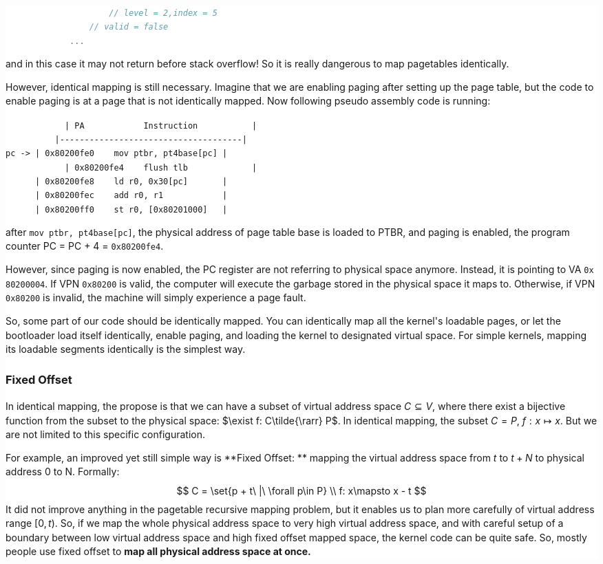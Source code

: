    ```c
     					// level = 2,index = 5
   	  				// valid = false
             	...
   ```

   and in this case it may not return before stack overflow! So it is really dangerous to map pagetables identically.

However, identical mapping is still necessary. Imagine that we are enabling paging after setting up the page table, but the code to enable paging is at a page that is not identically mapped. Now following pseudo assembly code is running:

```
			| PA            Instruction           |
		  |-------------------------------------|
pc -> | 0x80200fe0    mov ptbr, pt4base[pc] |
			| 0x80200fe4    flush tlb             |
      | 0x80200fe8    ld r0, 0x30[pc]       |
      | 0x80200fec    add r0, r1            |
      | 0x80200ff0    st r0, [0x80201000]   |
```

after `mov ptbr, pt4base[pc]`, the physical address of page table base is loaded to PTBR, and paging is enabled, the program counter PC = PC + 4 = `0x80200fe4`.

However, since paging is now enabled, the PC register are not referring to physical space anymore. Instead, it is pointing to VA `0x80200004`. If VPN `0x80200` is valid, the computer will execute the garbage stored in the physical space it maps to. Otherwise, if VPN `0x80200` is invalid, the machine will simply experience a page fault.

So, some part of our code should be identically mapped. You can identically map all the kernel's loadable pages, or let the bootloader load itself identically, enable paging, and loading the kernel to designated virtual space. For simple kernels, mapping its loadable segments identically is the simplest way.



### Fixed Offset

In identical mapping, the propose is that we can have a subset of virtual address space $C\subseteq V$, where there exist a bijective function from the subset to the physical space: $\exist f: C\tilde{\rarr} P$. In identical mapping, the subset $C = P$, $f: x\mapsto x$. But we are not limited to this specific configuration.

For example, an improved yet still simple way is **Fixed Offset: ** mapping the virtual address space from $t$ to $t + N$ to physical address 0 to N. Formally:
$$
C = \set{p + t\ |\ \forall p\in P} \\
f: x\mapsto x - t
$$
It did not improve anything in the pagetable recursive mapping problem, but it enables us to plan more carefully of virtual address range $[0, t)$. So, if we map the whole physical address space to very high virtual address space, and with careful setup of a boundary between low virtual address space and high fixed offset mapped space, the kernel code can be quite safe. So, mostly people use fixed offset to **map all physical address space at once.**
